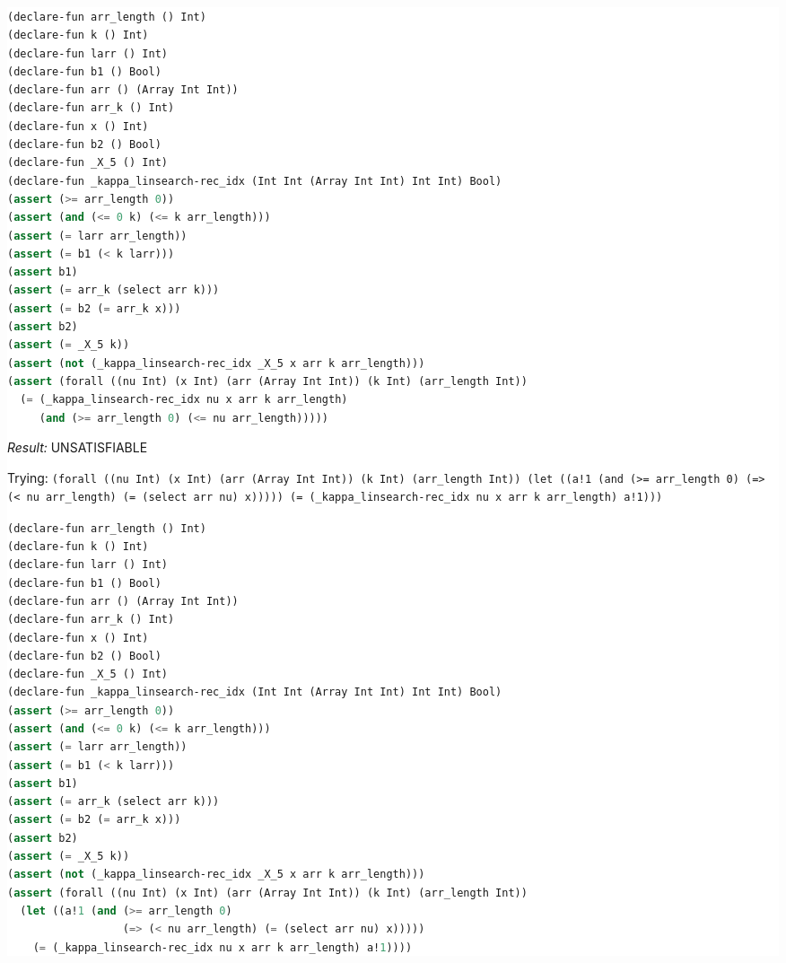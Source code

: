 ```lisp
(declare-fun arr_length () Int)
(declare-fun k () Int)
(declare-fun larr () Int)
(declare-fun b1 () Bool)
(declare-fun arr () (Array Int Int))
(declare-fun arr_k () Int)
(declare-fun x () Int)
(declare-fun b2 () Bool)
(declare-fun _X_5 () Int)
(declare-fun _kappa_linsearch-rec_idx (Int Int (Array Int Int) Int Int) Bool)
(assert (>= arr_length 0))
(assert (and (<= 0 k) (<= k arr_length)))
(assert (= larr arr_length))
(assert (= b1 (< k larr)))
(assert b1)
(assert (= arr_k (select arr k)))
(assert (= b2 (= arr_k x)))
(assert b2)
(assert (= _X_5 k))
(assert (not (_kappa_linsearch-rec_idx _X_5 x arr k arr_length)))
(assert (forall ((nu Int) (x Int) (arr (Array Int Int)) (k Int) (arr_length Int))
  (= (_kappa_linsearch-rec_idx nu x arr k arr_length)
     (and (>= arr_length 0) (<= nu arr_length)))))
```

*Result:* UNSATISFIABLE

  Trying: `(forall ((nu Int) (x Int) (arr (Array Int Int)) (k Int) (arr_length Int))
  (let ((a!1 (and (>= arr_length 0)
                  (=> (< nu arr_length) (= (select arr nu) x)))))
    (= (_kappa_linsearch-rec_idx nu x arr k arr_length) a!1)))`

```lisp
(declare-fun arr_length () Int)
(declare-fun k () Int)
(declare-fun larr () Int)
(declare-fun b1 () Bool)
(declare-fun arr () (Array Int Int))
(declare-fun arr_k () Int)
(declare-fun x () Int)
(declare-fun b2 () Bool)
(declare-fun _X_5 () Int)
(declare-fun _kappa_linsearch-rec_idx (Int Int (Array Int Int) Int Int) Bool)
(assert (>= arr_length 0))
(assert (and (<= 0 k) (<= k arr_length)))
(assert (= larr arr_length))
(assert (= b1 (< k larr)))
(assert b1)
(assert (= arr_k (select arr k)))
(assert (= b2 (= arr_k x)))
(assert b2)
(assert (= _X_5 k))
(assert (not (_kappa_linsearch-rec_idx _X_5 x arr k arr_length)))
(assert (forall ((nu Int) (x Int) (arr (Array Int Int)) (k Int) (arr_length Int))
  (let ((a!1 (and (>= arr_length 0)
                  (=> (< nu arr_length) (= (select arr nu) x)))))
    (= (_kappa_linsearch-rec_idx nu x arr k arr_length) a!1))))
```
